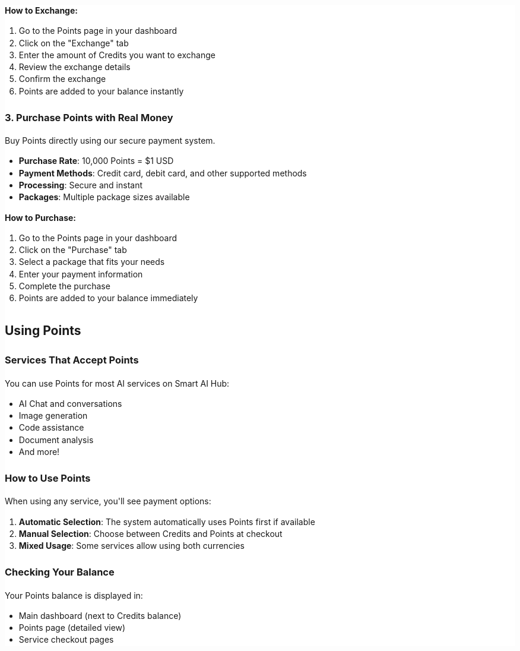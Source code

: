 **How to Exchange:**

1. Go to the Points page in your dashboard
2. Click on the "Exchange" tab
3. Enter the amount of Credits you want to exchange
4. Review the exchange details
5. Confirm the exchange
6. Points are added to your balance instantly

### 3. Purchase Points with Real Money

Buy Points directly using our secure payment system.

- **Purchase Rate**: 10,000 Points = $1 USD
- **Payment Methods**: Credit card, debit card, and other supported methods
- **Processing**: Secure and instant
- **Packages**: Multiple package sizes available

**How to Purchase:**

1. Go to the Points page in your dashboard
2. Click on the "Purchase" tab
3. Select a package that fits your needs
4. Enter your payment information
5. Complete the purchase
6. Points are added to your balance immediately

## Using Points

### Services That Accept Points

You can use Points for most AI services on Smart AI Hub:

- AI Chat and conversations
- Image generation
- Code assistance
- Document analysis
- And more!

### How to Use Points

When using any service, you'll see payment options:

1. **Automatic Selection**: The system automatically uses Points first if available
2. **Manual Selection**: Choose between Credits and Points at checkout
3. **Mixed Usage**: Some services allow using both currencies

### Checking Your Balance

Your Points balance is displayed in:

- Main dashboard (next to Credits balance)
- Points page (detailed view)
- Service checkout pages
